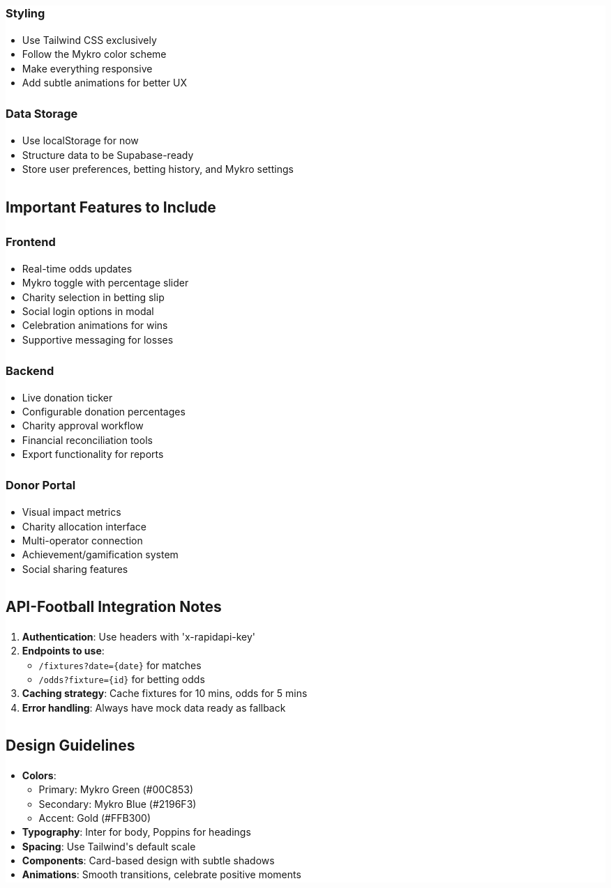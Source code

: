 ### Styling
- Use Tailwind CSS exclusively
- Follow the Mykro color scheme
- Make everything responsive
- Add subtle animations for better UX

### Data Storage
- Use localStorage for now
- Structure data to be Supabase-ready
- Store user preferences, betting history, and Mykro settings

## Important Features to Include

### Frontend
- Real-time odds updates
- Mykro toggle with percentage slider
- Charity selection in betting slip
- Social login options in modal
- Celebration animations for wins
- Supportive messaging for losses

### Backend
- Live donation ticker
- Configurable donation percentages
- Charity approval workflow
- Financial reconciliation tools
- Export functionality for reports

### Donor Portal
- Visual impact metrics
- Charity allocation interface
- Multi-operator connection
- Achievement/gamification system
- Social sharing features

## API-Football Integration Notes

1. **Authentication**: Use headers with 'x-rapidapi-key'
2. **Endpoints to use**:
   - `/fixtures?date={date}` for matches
   - `/odds?fixture={id}` for betting odds
3. **Caching strategy**: Cache fixtures for 10 mins, odds for 5 mins
4. **Error handling**: Always have mock data ready as fallback

## Design Guidelines

- **Colors**: 
  - Primary: Mykro Green (#00C853)
  - Secondary: Mykro Blue (#2196F3)
  - Accent: Gold (#FFB300)
- **Typography**: Inter for body, Poppins for headings
- **Spacing**: Use Tailwind's default scale
- **Components**: Card-based design with subtle shadows
- **Animations**: Smooth transitions, celebrate positive moments
